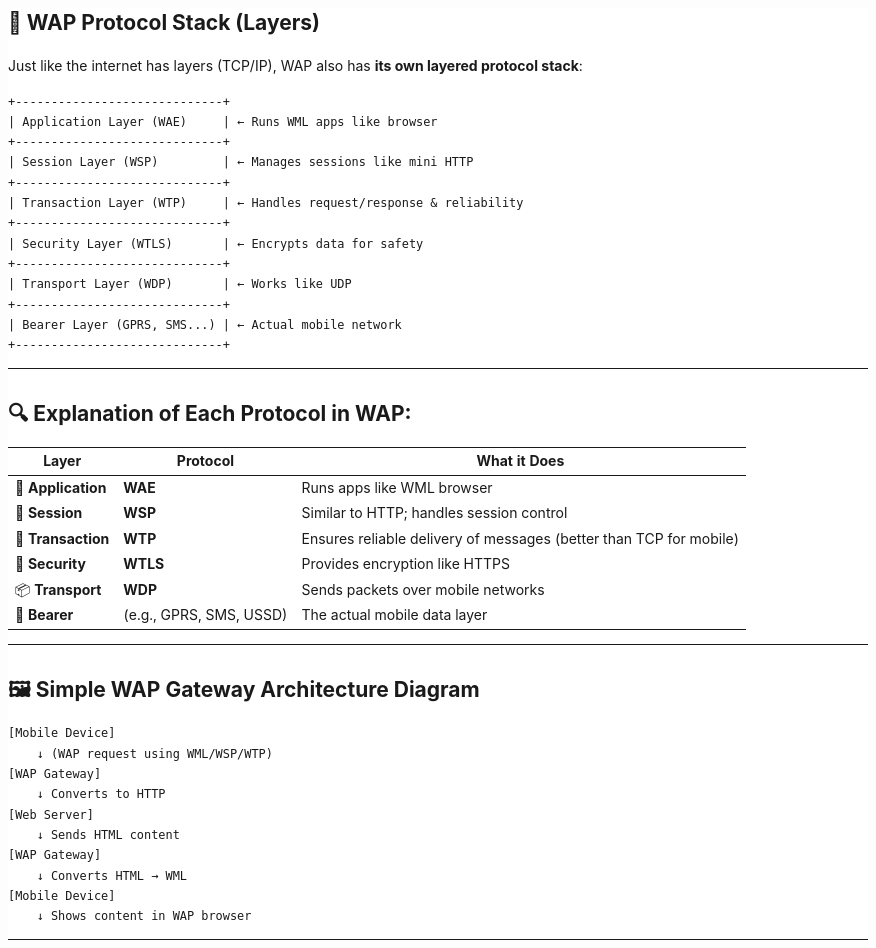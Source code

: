 
## 🧱 WAP Protocol Stack (Layers)

Just like the internet has layers (TCP/IP), WAP also has **its own layered protocol stack**:

```
+-----------------------------+
| Application Layer (WAE)     | ← Runs WML apps like browser
+-----------------------------+
| Session Layer (WSP)         | ← Manages sessions like mini HTTP
+-----------------------------+
| Transaction Layer (WTP)     | ← Handles request/response & reliability
+-----------------------------+
| Security Layer (WTLS)       | ← Encrypts data for safety
+-----------------------------+
| Transport Layer (WDP)       | ← Works like UDP
+-----------------------------+
| Bearer Layer (GPRS, SMS...) | ← Actual mobile network
+-----------------------------+
```

---

## 🔍 Explanation of Each Protocol in WAP:

| Layer              | Protocol                | What it Does                                                       |
| ------------------ | ----------------------- | ------------------------------------------------------------------ |
| 📱 **Application** | **WAE**                 | Runs apps like WML browser                                         |
| 🔄 **Session**     | **WSP**                 | Similar to HTTP; handles session control                           |
| 🔁 **Transaction** | **WTP**                 | Ensures reliable delivery of messages (better than TCP for mobile) |
| 🔐 **Security**    | **WTLS**                | Provides encryption like HTTPS                                     |
| 📦 **Transport**   | **WDP**                 | Sends packets over mobile networks                                 |
| 📡 **Bearer**      | (e.g., GPRS, SMS, USSD) | The actual mobile data layer                                       |

---

## 🖼️ Simple WAP Gateway Architecture Diagram

```
[Mobile Device]
    ↓ (WAP request using WML/WSP/WTP)
[WAP Gateway]
    ↓ Converts to HTTP
[Web Server]
    ↓ Sends HTML content
[WAP Gateway]
    ↓ Converts HTML → WML
[Mobile Device]
    ↓ Shows content in WAP browser
```

---